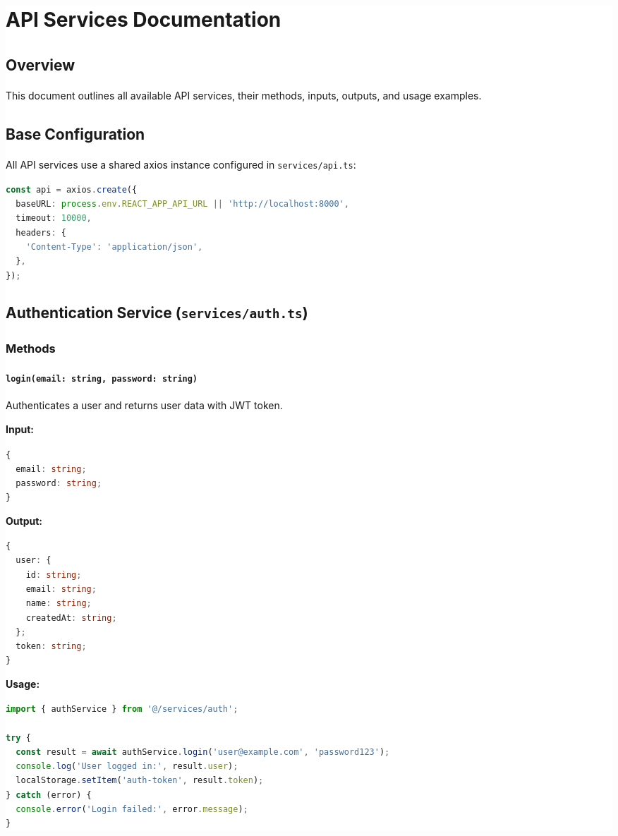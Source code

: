 # API Services Documentation

## Overview
This document outlines all available API services, their methods, inputs, outputs, and usage examples.

## Base Configuration

All API services use a shared axios instance configured in `services/api.ts`:

```typescript
const api = axios.create({
  baseURL: process.env.REACT_APP_API_URL || 'http://localhost:8000',
  timeout: 10000,
  headers: {
    'Content-Type': 'application/json',
  },
});
```

## Authentication Service (`services/auth.ts`)

### Methods

#### `login(email: string, password: string)`
Authenticates a user and returns user data with JWT token.

**Input:**
```typescript
{
  email: string;
  password: string;
}
```

**Output:**
```typescript
{
  user: {
    id: string;
    email: string;
    name: string;
    createdAt: string;
  };
  token: string;
}
```

**Usage:**
```typescript
import { authService } from '@/services/auth';

try {
  const result = await authService.login('user@example.com', 'password123');
  console.log('User logged in:', result.user);
  localStorage.setItem('auth-token', result.token);
} catch (error) {
  console.error('Login failed:', error.message);
}
```
